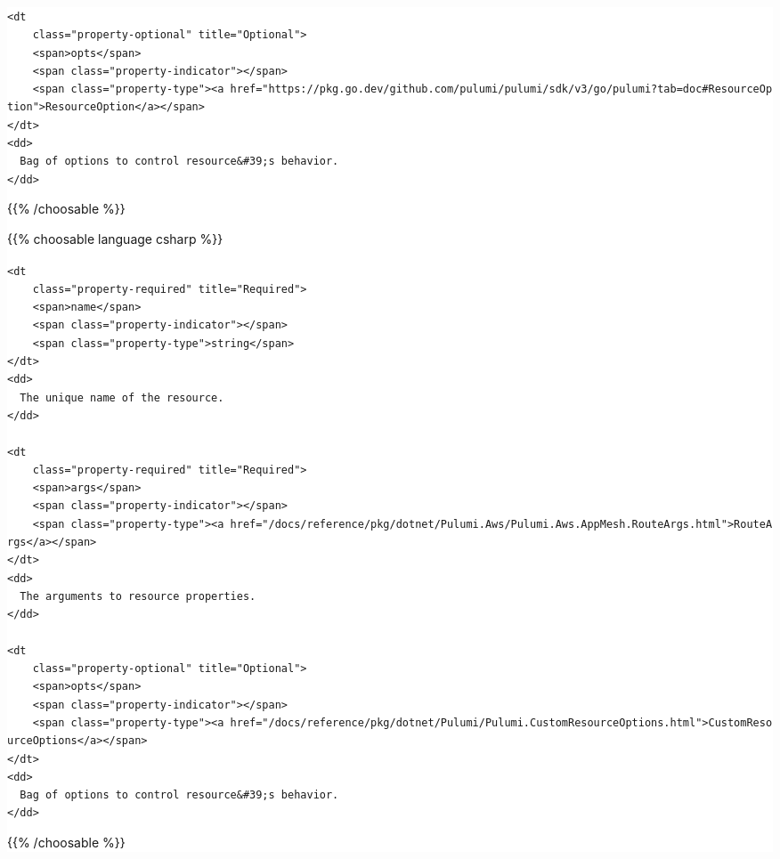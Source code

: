     <dt
        class="property-optional" title="Optional">
        <span>opts</span>
        <span class="property-indicator"></span>
        <span class="property-type"><a href="https://pkg.go.dev/github.com/pulumi/pulumi/sdk/v3/go/pulumi?tab=doc#ResourceOption">ResourceOption</a></span>
    </dt>
    <dd>
      Bag of options to control resource&#39;s behavior.
    </dd>
  

</dl>

{{% /choosable %}}

{{% choosable language csharp %}}

<dl class="resources-properties">
  
    <dt
        class="property-required" title="Required">
        <span>name</span>
        <span class="property-indicator"></span>
        <span class="property-type">string</span>
    </dt>
    <dd>
      The unique name of the resource.
    </dd>
  
    <dt
        class="property-required" title="Required">
        <span>args</span>
        <span class="property-indicator"></span>
        <span class="property-type"><a href="/docs/reference/pkg/dotnet/Pulumi.Aws/Pulumi.Aws.AppMesh.RouteArgs.html">RouteArgs</a></span>
    </dt>
    <dd>
      The arguments to resource properties.
    </dd>
  
    <dt
        class="property-optional" title="Optional">
        <span>opts</span>
        <span class="property-indicator"></span>
        <span class="property-type"><a href="/docs/reference/pkg/dotnet/Pulumi/Pulumi.CustomResourceOptions.html">CustomResourceOptions</a></span>
    </dt>
    <dd>
      Bag of options to control resource&#39;s behavior.
    </dd>
  

</dl>

{{% /choosable %}}
